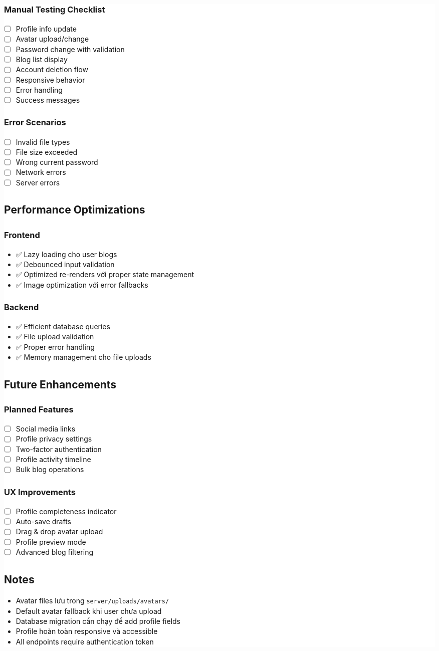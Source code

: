 ### Manual Testing Checklist

- [ ] Profile info update
- [ ] Avatar upload/change
- [ ] Password change with validation
- [ ] Blog list display
- [ ] Account deletion flow
- [ ] Responsive behavior
- [ ] Error handling
- [ ] Success messages

### Error Scenarios

- [ ] Invalid file types
- [ ] File size exceeded
- [ ] Wrong current password
- [ ] Network errors
- [ ] Server errors

## Performance Optimizations

### Frontend

- ✅ Lazy loading cho user blogs
- ✅ Debounced input validation
- ✅ Optimized re-renders với proper state management
- ✅ Image optimization với error fallbacks

### Backend

- ✅ Efficient database queries
- ✅ File upload validation
- ✅ Proper error handling
- ✅ Memory management cho file uploads

## Future Enhancements

### Planned Features

- [ ] Social media links
- [ ] Profile privacy settings
- [ ] Two-factor authentication
- [ ] Profile activity timeline
- [ ] Bulk blog operations

### UX Improvements

- [ ] Profile completeness indicator
- [ ] Auto-save drafts
- [ ] Drag & drop avatar upload
- [ ] Profile preview mode
- [ ] Advanced blog filtering

## Notes

- Avatar files lưu trong `server/uploads/avatars/`
- Default avatar fallback khi user chưa upload
- Database migration cần chạy để add profile fields
- Profile hoàn toàn responsive và accessible
- All endpoints require authentication token
